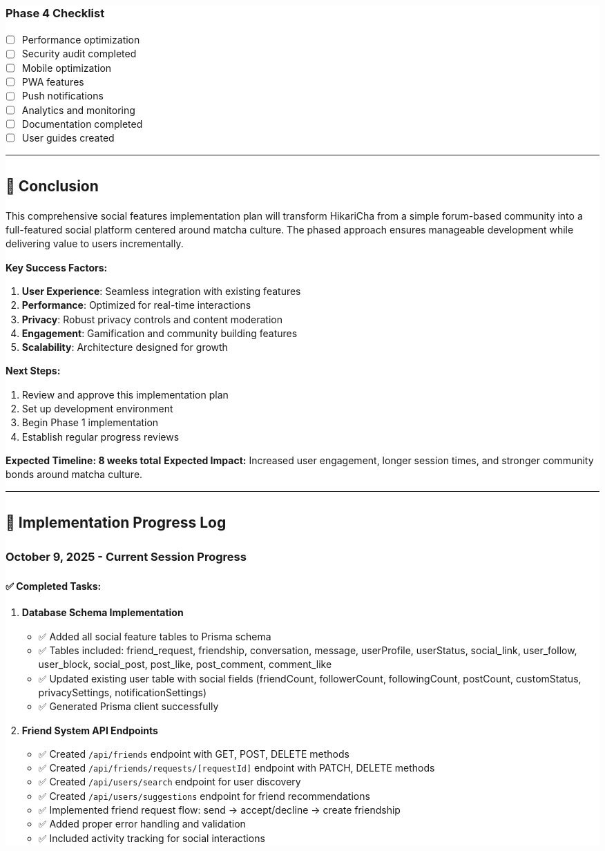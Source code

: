 ### **Phase 4 Checklist**
- [ ] Performance optimization
- [ ] Security audit completed
- [ ] Mobile optimization
- [ ] PWA features
- [ ] Push notifications
- [ ] Analytics and monitoring
- [ ] Documentation completed
- [ ] User guides created

---

## 🎯 **Conclusion**

This comprehensive social features implementation plan will transform HikariCha from a simple forum-based community into a full-featured social platform centered around matcha culture. The phased approach ensures manageable development while delivering value to users incrementally.

**Key Success Factors:**
1. **User Experience**: Seamless integration with existing features
2. **Performance**: Optimized for real-time interactions
3. **Privacy**: Robust privacy controls and content moderation
4. **Engagement**: Gamification and community building features
5. **Scalability**: Architecture designed for growth

**Next Steps:**
1. Review and approve this implementation plan
2. Set up development environment
3. Begin Phase 1 implementation
4. Establish regular progress reviews

**Expected Timeline: 8 weeks total**
**Expected Impact:** Increased user engagement, longer session times, and stronger community bonds around matcha culture.

---

## 📝 **Implementation Progress Log**

### **October 9, 2025 - Current Session Progress**

#### ✅ **Completed Tasks:**
1. **Database Schema Implementation**
   - ✅ Added all social feature tables to Prisma schema
   - ✅ Tables included: friend_request, friendship, conversation, message, userProfile, userStatus, social_link, user_follow, user_block, social_post, post_like, post_comment, comment_like
   - ✅ Updated existing user table with social fields (friendCount, followerCount, followingCount, postCount, customStatus, privacySettings, notificationSettings)
   - ✅ Generated Prisma client successfully

2. **Friend System API Endpoints**
   - ✅ Created `/api/friends` endpoint with GET, POST, DELETE methods
   - ✅ Created `/api/friends/requests/[requestId]` endpoint with PATCH, DELETE methods
   - ✅ Created `/api/users/search` endpoint for user discovery
   - ✅ Created `/api/users/suggestions` endpoint for friend recommendations
   - ✅ Implemented friend request flow: send → accept/decline → create friendship
   - ✅ Added proper error handling and validation
   - ✅ Included activity tracking for social interactions
